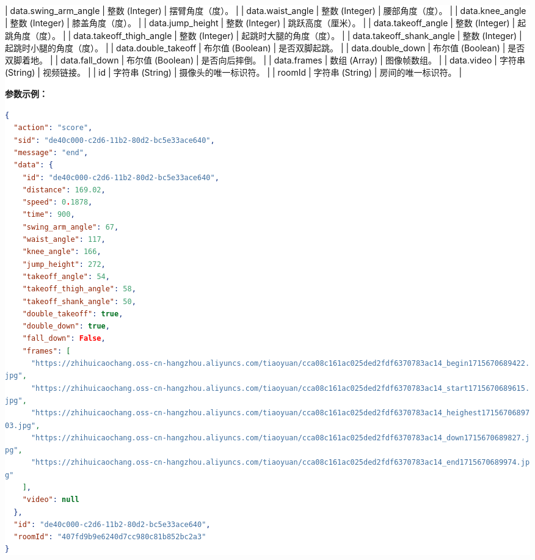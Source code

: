 | data.swing_arm_angle | 整数 (Integer) | 摆臂角度（度）。                          |
| data.waist_angle    | 整数 (Integer) | 腰部角度（度）。                           |
| data.knee_angle     | 整数 (Integer) | 膝盖角度（度）。                           |
| data.jump_height    | 整数 (Integer) | 跳跃高度（厘米）。                         |
| data.takeoff_angle  | 整数 (Integer) | 起跳角度（度）。                           |
| data.takeoff_thigh_angle | 整数 (Integer) | 起跳时大腿的角度（度）。                |
| data.takeoff_shank_angle | 整数 (Integer) | 起跳时小腿的角度（度）。                |
| data.double_takeoff | 布尔值 (Boolean) | 是否双脚起跳。                           |
| data.double_down    | 布尔值 (Boolean) | 是否双脚着地。                           |
| data.fall_down    | 布尔值 (Boolean) | 是否向后摔倒。                           |
| data.frames         | 数组 (Array)   | 图像帧数组。                               |
| data.video          | 字符串 (String) | 视频链接。                                 |
| id                  | 字符串 (String) | 摄像头的唯一标识符。                       |
| roomId              | 字符串 (String) | 房间的唯一标识符。                         |

**参数示例：**
```json
{
  "action": "score",
  "sid": "de40c000-c2d6-11b2-80d2-bc5e33ace640",
  "message": "end",
  "data": {
    "id": "de40c000-c2d6-11b2-80d2-bc5e33ace640",
    "distance": 169.02,
    "speed": 0.1878,
    "time": 900,
    "swing_arm_angle": 67,
    "waist_angle": 117,
    "knee_angle": 166,
    "jump_height": 272,
    "takeoff_angle": 54,
    "takeoff_thigh_angle": 58,
    "takeoff_shank_angle": 50,
    "double_takeoff": true,
    "double_down": true,
    "fall_down": False,
    "frames": [
      "https://zhihuicaochang.oss-cn-hangzhou.aliyuncs.com/tiaoyuan/cca08c161ac025ded2fdf6370783ac14_begin1715670689422.jpg",
      "https://zhihuicaochang.oss-cn-hangzhou.aliyuncs.com/tiaoyuan/cca08c161ac025ded2fdf6370783ac14_start1715670689615.jpg",
      "https://zhihuicaochang.oss-cn-hangzhou.aliyuncs.com/tiaoyuan/cca08c161ac025ded2fdf6370783ac14_heighest1715670689703.jpg",
      "https://zhihuicaochang.oss-cn-hangzhou.aliyuncs.com/tiaoyuan/cca08c161ac025ded2fdf6370783ac14_down1715670689827.jpg",
      "https://zhihuicaochang.oss-cn-hangzhou.aliyuncs.com/tiaoyuan/cca08c161ac025ded2fdf6370783ac14_end1715670689974.jpg"
    ],
    "video": null
  },
  "id": "de40c000-c2d6-11b2-80d2-bc5e33ace640",
  "roomId": "407fd9b9e6240d7cc980c81b852bc2a3"
}
```
